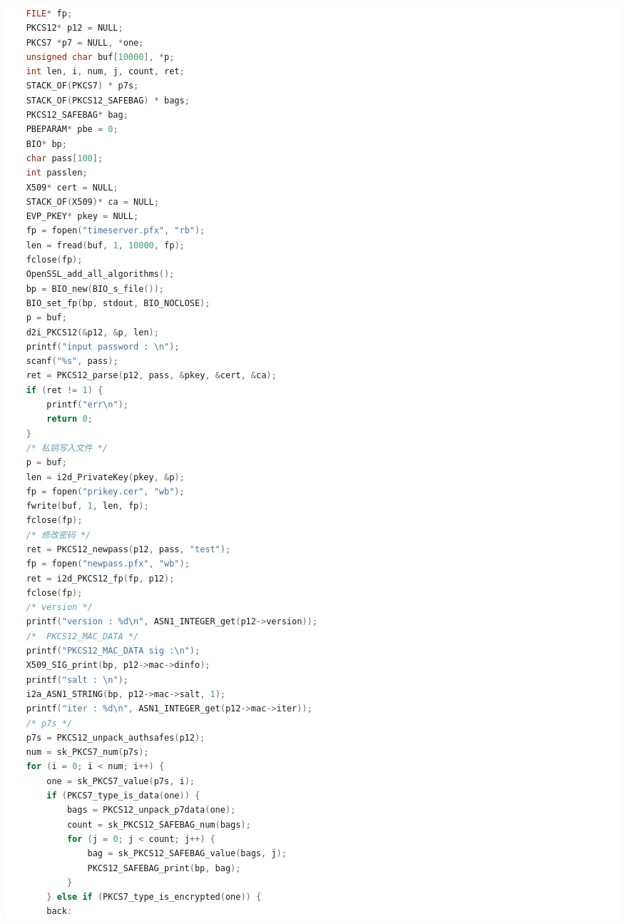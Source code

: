 ```cpp
    FILE* fp;
    PKCS12* p12 = NULL;
    PKCS7 *p7 = NULL, *one;
    unsigned char buf[10000], *p;
    int len, i, num, j, count, ret;
    STACK_OF(PKCS7) * p7s;
    STACK_OF(PKCS12_SAFEBAG) * bags;
    PKCS12_SAFEBAG* bag;
    PBEPARAM* pbe = 0;
    BIO* bp;
    char pass[100];
    int passlen;
    X509* cert = NULL;
    STACK_OF(X509)* ca = NULL;
    EVP_PKEY* pkey = NULL;
    fp = fopen("timeserver.pfx", "rb");
    len = fread(buf, 1, 10000, fp);
    fclose(fp);
    OpenSSL_add_all_algorithms();
    bp = BIO_new(BIO_s_file());
    BIO_set_fp(bp, stdout, BIO_NOCLOSE);
    p = buf;
    d2i_PKCS12(&p12, &p, len);
    printf("input password : \n");
    scanf("%s", pass);
    ret = PKCS12_parse(p12, pass, &pkey, &cert, &ca);
    if (ret != 1) {
        printf("err\n");
        return 0;
    }
    /* 私钥写入文件 */
    p = buf;
    len = i2d_PrivateKey(pkey, &p);
    fp = fopen("prikey.cer", "wb");
    fwrite(buf, 1, len, fp);
    fclose(fp);
    /* 修改密码 */
    ret = PKCS12_newpass(p12, pass, "test");
    fp = fopen("newpass.pfx", "wb");
    ret = i2d_PKCS12_fp(fp, p12);
    fclose(fp);
    /* version */
    printf("version : %d\n", ASN1_INTEGER_get(p12->version));
    /*  PKCS12_MAC_DATA */
    printf("PKCS12_MAC_DATA sig :\n");
    X509_SIG_print(bp, p12->mac->dinfo);
    printf("salt : \n");
    i2a_ASN1_STRING(bp, p12->mac->salt, 1);
    printf("iter : %d\n", ASN1_INTEGER_get(p12->mac->iter));
    /* p7s */
    p7s = PKCS12_unpack_authsafes(p12);
    num = sk_PKCS7_num(p7s);
    for (i = 0; i < num; i++) {
        one = sk_PKCS7_value(p7s, i);
        if (PKCS7_type_is_data(one)) {
            bags = PKCS12_unpack_p7data(one);
            count = sk_PKCS12_SAFEBAG_num(bags);
            for (j = 0; j < count; j++) {
                bag = sk_PKCS12_SAFEBAG_value(bags, j);
                PKCS12_SAFEBAG_print(bp, bag);
            }
        } else if (PKCS7_type_is_encrypted(one)) {
        back:
```